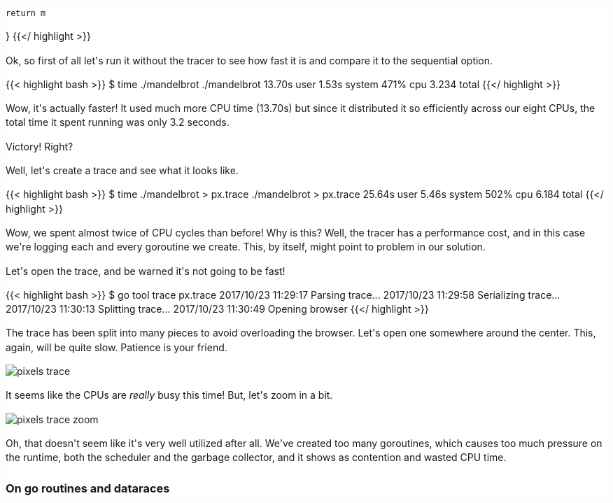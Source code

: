 	return m
}
{{</ highlight >}}

Ok, so first of all let's run it without the tracer to see how fast it is and compare it to the sequential
option.

{{< highlight bash >}}
$ time ./mandelbrot
./mandelbrot  13.70s user 1.53s system 471% cpu 3.234 total
{{</ highlight >}}

Wow, it's actually faster! It used much more CPU time (13.70s) but since it distributed it so efficiently
across our eight CPUs, the total time it spent running was only 3.2 seconds.

Victory! Right?

Well, let's create a trace and see what it looks like.

{{< highlight bash >}}
$ time ./mandelbrot > px.trace
./mandelbrot > px.trace  25.64s user 5.46s system 502% cpu 6.184 total
{{</ highlight >}}

Wow, we spent almost twice of CPU cycles than before! Why is this? Well, the tracer has a performance cost,
and in this case we're logging each and every goroutine we create. This, by itself, might point to problem
in our solution.

Let's open the trace, and be warned it's not going to be fast!

{{< highlight bash >}}
$ go tool trace px.trace
2017/10/23 11:29:17 Parsing trace...
2017/10/23 11:29:58 Serializing trace...
2017/10/23 11:30:13 Splitting trace...
2017/10/23 11:30:49 Opening browser
{{</ highlight >}}

The trace has been split into many pieces to avoid overloading the browser. Let's open one somewhere around
the center. This, again, will be quite slow. Patience is your friend.

![pixels trace](img/tracer/px.png)

It seems like the CPUs are *really* busy this time! But, let's zoom in a bit.

![pixels trace zoom](img/tracer/px-zoom.png)

Oh, that doesn't seem like it's very well utilized after all. We've created too many goroutines,
which causes too much pressure on the runtime, both the scheduler and the garbage collector, and
it shows as contention and wasted CPU time.

### On go routines and dataraces
